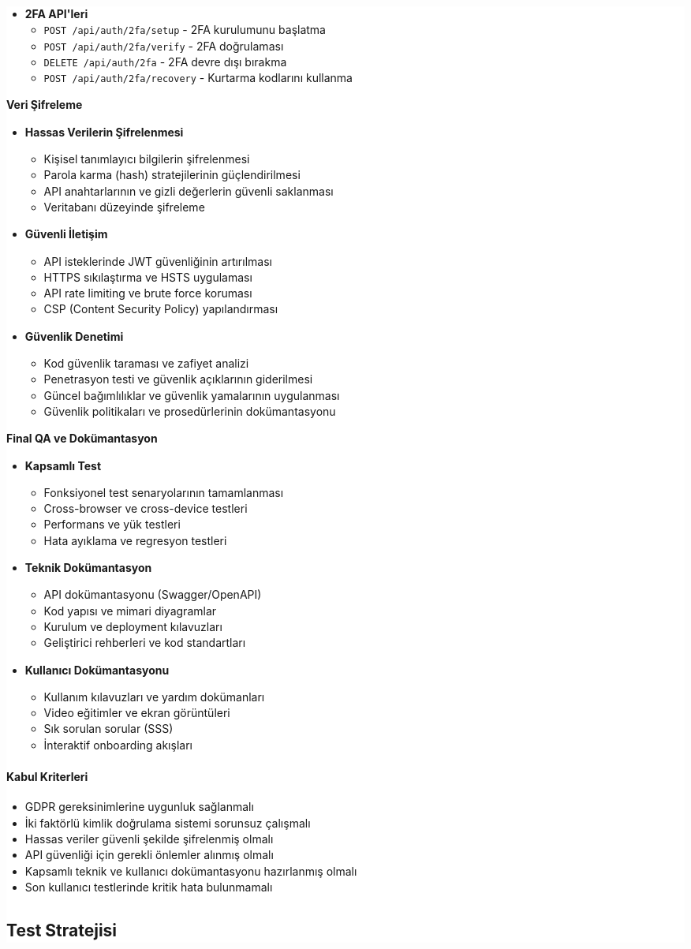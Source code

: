 - **2FA API'leri**
  - `POST /api/auth/2fa/setup` - 2FA kurulumunu başlatma
  - `POST /api/auth/2fa/verify` - 2FA doğrulaması
  - `DELETE /api/auth/2fa` - 2FA devre dışı bırakma
  - `POST /api/auth/2fa/recovery` - Kurtarma kodlarını kullanma

**Veri Şifreleme**
- **Hassas Verilerin Şifrelenmesi**
  - Kişisel tanımlayıcı bilgilerin şifrelenmesi
  - Parola karma (hash) stratejilerinin güçlendirilmesi
  - API anahtarlarının ve gizli değerlerin güvenli saklanması
  - Veritabanı düzeyinde şifreleme

- **Güvenli İletişim**
  - API isteklerinde JWT güvenliğinin artırılması
  - HTTPS sıkılaştırma ve HSTS uygulaması
  - API rate limiting ve brute force koruması
  - CSP (Content Security Policy) yapılandırması

- **Güvenlik Denetimi**
  - Kod güvenlik taraması ve zafiyet analizi
  - Penetrasyon testi ve güvenlik açıklarının giderilmesi
  - Güncel bağımlılıklar ve güvenlik yamalarının uygulanması
  - Güvenlik politikaları ve prosedürlerinin dokümantasyonu

**Final QA ve Dokümantasyon**
- **Kapsamlı Test**
  - Fonksiyonel test senaryolarının tamamlanması
  - Cross-browser ve cross-device testleri
  - Performans ve yük testleri
  - Hata ayıklama ve regresyon testleri

- **Teknik Dokümantasyon**
  - API dokümantasyonu (Swagger/OpenAPI)
  - Kod yapısı ve mimari diyagramlar
  - Kurulum ve deployment kılavuzları
  - Geliştirici rehberleri ve kod standartları

- **Kullanıcı Dokümantasyonu**
  - Kullanım kılavuzları ve yardım dokümanları
  - Video eğitimler ve ekran görüntüleri
  - Sık sorulan sorular (SSS)
  - İnteraktif onboarding akışları

#### Kabul Kriterleri
- GDPR gereksinimlerine uygunluk sağlanmalı
- İki faktörlü kimlik doğrulama sistemi sorunsuz çalışmalı
- Hassas veriler güvenli şekilde şifrelenmiş olmalı
- API güvenliği için gerekli önlemler alınmış olmalı
- Kapsamlı teknik ve kullanıcı dokümantasyonu hazırlanmış olmalı
- Son kullanıcı testlerinde kritik hata bulunmamalı

## Test Stratejisi
